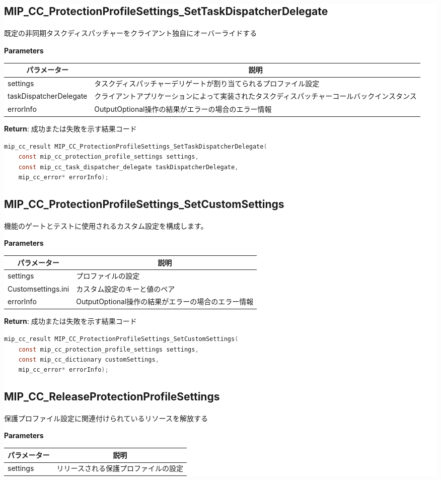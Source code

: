 ## <a name="mip_cc_protectionprofilesettings_settaskdispatcherdelegate"></a>MIP_CC_ProtectionProfileSettings_SetTaskDispatcherDelegate

既定の非同期タスクディスパッチャーをクライアント独自にオーバーライドする

**Parameters**

パラメーター | 説明
|---|---|
| settings | タスクディスパッチャーデリゲートが割り当てられるプロファイル設定 |
| taskDispatcherDelegate | クライアントアプリケーションによって実装されたタスクディスパッチャーコールバックインスタンス |
| errorInfo | OutputOptional操作の結果がエラーの場合のエラー情報 |

**Return**: 成功または失敗を示す結果コード

```c
mip_cc_result MIP_CC_ProtectionProfileSettings_SetTaskDispatcherDelegate(
    const mip_cc_protection_profile_settings settings,
    const mip_cc_task_dispatcher_delegate taskDispatcherDelegate,
    mip_cc_error* errorInfo);
```

## <a name="mip_cc_protectionprofilesettings_setcustomsettings"></a>MIP_CC_ProtectionProfileSettings_SetCustomSettings

機能のゲートとテストに使用されるカスタム設定を構成します。

**Parameters**

パラメーター | 説明
|---|---|
| settings | プロファイルの設定 |
| Customsettings.ini | カスタム設定のキーと値のペア |
| errorInfo | OutputOptional操作の結果がエラーの場合のエラー情報 |

**Return**: 成功または失敗を示す結果コード

```c
mip_cc_result MIP_CC_ProtectionProfileSettings_SetCustomSettings(
    const mip_cc_protection_profile_settings settings,
    const mip_cc_dictionary customSettings,
    mip_cc_error* errorInfo);
```

## <a name="mip_cc_releaseprotectionprofilesettings"></a>MIP_CC_ReleaseProtectionProfileSettings

保護プロファイル設定に関連付けられているリソースを解放する

**Parameters**

パラメーター | 説明
|---|---|
| settings | リリースされる保護プロファイルの設定 |
